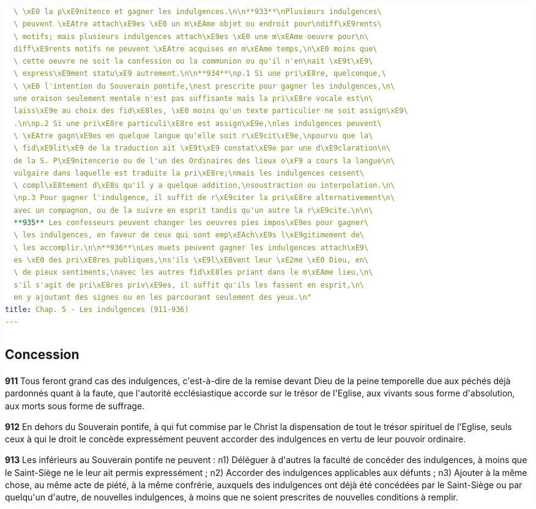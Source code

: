 ```yaml
  \ \xE0 la p\xE9nitence et gagner les indulgences.\n\n**933**\nPlusieurs indulgences\
  \ peuvent \xEAtre attach\xE9es \xE0 un m\xEAme objet ou endroit pour\ndiff\xE9rents\
  \ motifs; mais plusieurs indulgences attach\xE9es \xE0 une m\xEAme oeuvre pour\n\
  diff\xE9rents motifs ne peuvent \xEAtre acquises en m\xEAme temps,\n\xE0 moins que\
  \ cette oeuvre ne soit la confession ou la communion ou qu'il n'en\nait \xE9t\xE9\
  \ express\xE9ment statu\xE9 autrement.\n\n**934**\np.1 Si une pri\xE8re, quelconque,\
  \ \xE0 l'intention du Souverain pontife,\nest prescrite pour gagner les indulgences,\n\
  une oraison seulement mentale n'est pas suffisante mais la pri\xE8re vocale est\n\
  laiss\xE9e au choix des fid\xE8les, \xE0 moins qu'un texte particulier ne soit assign\xE9\
  .\n\np.2 Si une pri\xE8re particuli\xE8re est assign\xE9e,\nles indulgences peuvent\
  \ \xEAtre gagn\xE9es en quelque langue qu'elle soit r\xE9cit\xE9e,\npourvu que la\
  \ fid\xE9lit\xE9 de la traduction ait \xE9t\xE9 constat\xE9e par une d\xE9claration\n\
  de la S. P\xE9nitencerie ou de l'un des Ordinaires des lieux o\xF9 a cours la langue\n\
  vulgaire dans laquelle est traduite la pri\xE8re;\nmais les indulgences cessent\
  \ compl\xE8tement d\xE8s qu'il y a quelque addition,\nsoustraction ou interpolation.\n\
  \np.3 Pour gagner l'indulgence, il suffit de r\xE9citer la pri\xE8re alternativement\n\
  avec un compagnon, ou de la suivre en esprit tandis qu'un autre la r\xE9cite.\n\n\
  **935** Les confesseurs peuvent changer les oeuvres pies impos\xE9es pour gagner\
  \ les indulgences, en faveur de ceux qui sont emp\xEAch\xE9s l\xE9gitimement de\
  \ les accomplir.\n\n**936**\nLes muets peuvent gagner les indulgences attach\xE9\
  es \xE0 des pri\xE8res publiques,\ns'ils \xE9l\xE8vent leur \xE2me \xE0 Dieu, en\
  \ de pieux sentiments,\navec les autres fid\xE8les priant dans le m\xEAme lieu,\n\
  s'il s'agit de pri\xE8res priv\xE9es, il suffit qu'ils les fassent en esprit,\n\
  en y ajoutant des signes ou en les parcourant seulement des yeux.\n"
title: Chap. 5 - Les indulgences (911-936)
---
```





## Concession

**911**
Tous feront grand cas des indulgences,
c'est-à-dire de la remise devant Dieu de la peine temporelle due aux péchés
déjà pardonnés quant à la faute, que l'autorité ecclésiastique accorde sur le
trésor de l'Eglise, aux vivants sous forme d'absolution,
aux morts sous forme de suffrage.

**912**
En dehors du Souverain pontife, à qui fut commise par le Christ la dispensation
de tout le trésor spirituel de l'Eglise,
seuls ceux à qui le droit le concède expressément peuvent accorder des
indulgences en vertu de leur pouvoir ordinaire.

**913**
Les inférieurs au Souverain pontife ne peuvent :
n1) Déléguer à d'autres la faculté de concéder des indulgences,
à moins que le Saint-Siège ne le leur ait permis expressément ;
n2) Accorder des indulgences applicables aux défunts ;
n3) Ajouter à la même chose, au même acte de piété, à la même confrérie,
auxquels des indulgences ont déjà été concédées par le Saint-Siège ou par
quelqu'un d'autre, de nouvelles indulgences,
à moins que ne soient prescrites de nouvelles conditions à remplir.
